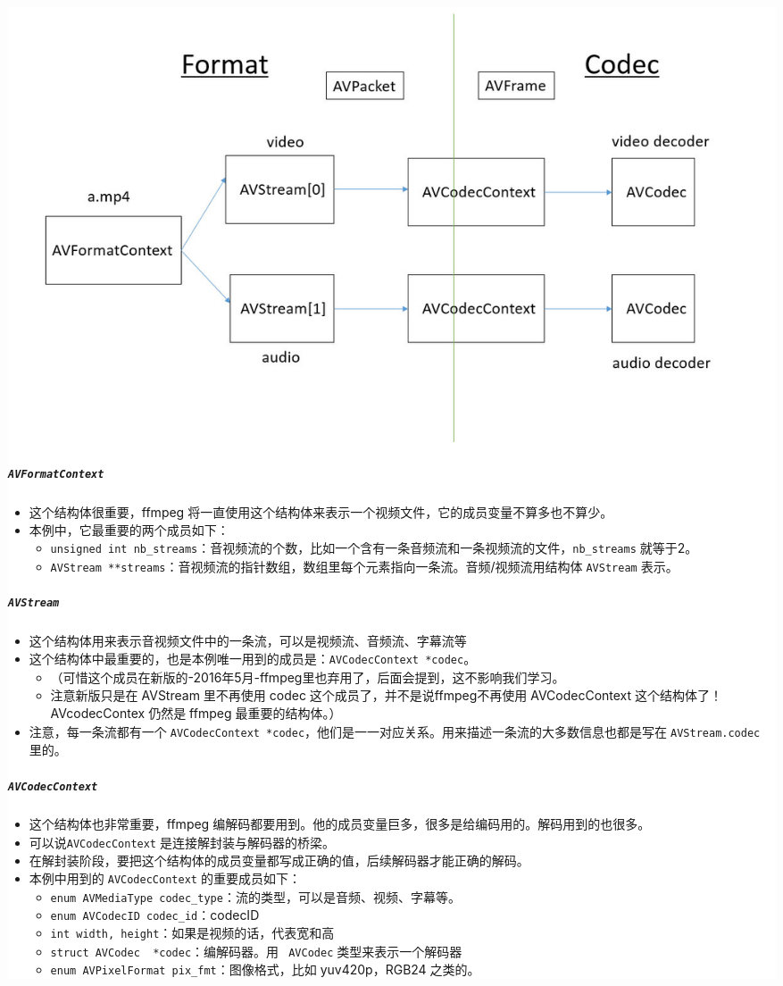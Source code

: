 ![FFmpeg基本组件](2.jpg)

##### `AVFormatContext`
* 这个结构体很重要，ffmpeg 将一直使用这个结构体来表示一个视频文件，它的成员变量不算多也不算少。
* 本例中，它最重要的两个成员如下：
	* `unsigned int nb_streams`：音视频流的个数，比如一个含有一条音频流和一条视频流的文件，`nb_streams` 就等于2。
	* `AVStream **streams`：音视频流的指针数组，数组里每个元素指向一条流。音频/视频流用结构体 `AVStream` 表示。

##### `AVStream`
* 这个结构体用来表示音视频文件中的一条流，可以是视频流、音频流、字幕流等
* 这个结构体中最重要的，也是本例唯一用到的成员是：`AVCodecContext *codec`。
	* （可惜这个成员在新版的-2016年5月-ffmpeg里也弃用了，后面会提到，这不影响我们学习。
	* 注意新版只是在 AVStream 里不再使用 codec 这个成员了，并不是说ffmpeg不再使用 AVCodecContext 这个结构体了！AVcodecContex 仍然是 ffmpeg 最重要的结构体。）
* 注意，每一条流都有一个 `AVCodecContext *codec`，他们是一一对应关系。用来描述一条流的大多数信息也都是写在 `AVStream.codec` 里的。

##### `AVCodecContext` 
* 这个结构体也非常重要，ffmpeg 编解码都要用到。他的成员变量巨多，很多是给编码用的。解码用到的也很多。
* 可以说`AVCodecContext` 是连接解封装与解码器的桥梁。
* 在解封装阶段，要把这个结构体的成员变量都写成正确的值，后续解码器才能正确的解码。
* 本例中用到的  `AVCodecContext` 的重要成员如下：
	* `enum AVMediaType codec_type`：流的类型，可以是音频、视频、字幕等。
	* `enum AVCodecID codec_id`：codecID
	* `int width, height`：如果是视频的话，代表宽和高
	* `struct AVCodec  *codec`：编解码器。用 ` AVCodec` 类型来表示一个解码器
	* `enum AVPixelFormat pix_fmt`：图像格式，比如 yuv420p，RGB24 之类的。
